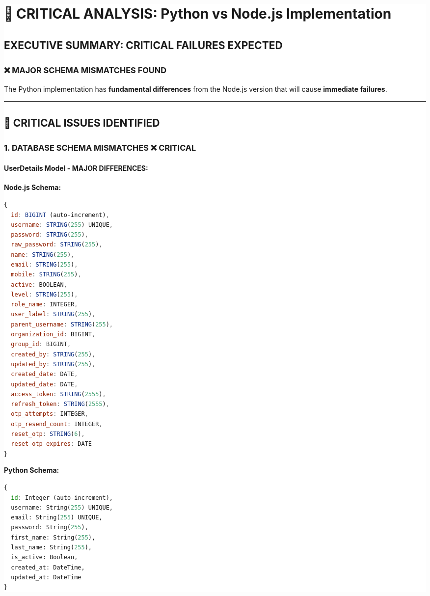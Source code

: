 # 🚨 CRITICAL ANALYSIS: Python vs Node.js Implementation

## **EXECUTIVE SUMMARY: CRITICAL FAILURES EXPECTED**

### **❌ MAJOR SCHEMA MISMATCHES FOUND**
The Python implementation has **fundamental differences** from the Node.js version that will cause **immediate failures**.

---

## **🔴 CRITICAL ISSUES IDENTIFIED**

### **1. DATABASE SCHEMA MISMATCHES** ❌ CRITICAL

#### **UserDetails Model - MAJOR DIFFERENCES:**

**Node.js Schema:**
```javascript
{
  id: BIGINT (auto-increment),
  username: STRING(255) UNIQUE,
  password: STRING(255),
  raw_password: STRING(255),
  name: STRING(255),
  email: STRING(255),
  mobile: STRING(255),
  active: BOOLEAN,
  level: STRING(255),
  role_name: INTEGER,
  user_label: STRING(255),
  parent_username: STRING(255),
  organization_id: BIGINT,
  group_id: BIGINT,
  created_by: STRING(255),
  updated_by: STRING(255),
  created_date: DATE,
  updated_date: DATE,
  access_token: STRING(2555),
  refresh_token: STRING(2555),
  otp_attempts: INTEGER,
  otp_resend_count: INTEGER,
  reset_otp: STRING(6),
  reset_otp_expires: DATE
}
```

**Python Schema:**
```python
{
  id: Integer (auto-increment),
  username: String(255) UNIQUE,
  email: String(255) UNIQUE,
  password: String(255),
  first_name: String(255),
  last_name: String(255),
  is_active: Boolean,
  created_at: DateTime,
  updated_at: DateTime
}
```
